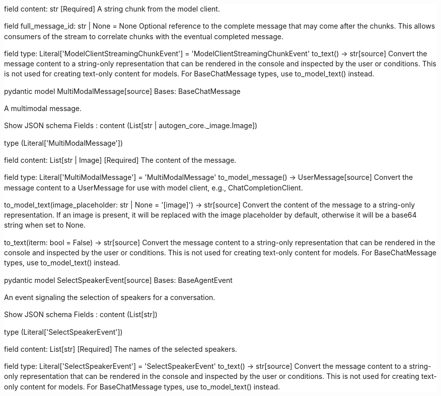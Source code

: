 field content: str [Required]
A string chunk from the model client.

field full_message_id: str | None = None
Optional reference to the complete message that may come after the chunks. This allows consumers of the stream to correlate chunks with the eventual completed message.

field type: Literal['ModelClientStreamingChunkEvent'] = 'ModelClientStreamingChunkEvent'
to_text() → str[source]
Convert the message content to a string-only representation that can be rendered in the console and inspected by the user or conditions. This is not used for creating text-only content for models. For BaseChatMessage types, use to_model_text() instead.

pydantic model MultiModalMessage[source]
Bases: BaseChatMessage

A multimodal message.

Show JSON schema
Fields
:
content (List[str | autogen_core._image.Image])

type (Literal['MultiModalMessage'])

field content: List[str | Image] [Required]
The content of the message.

field type: Literal['MultiModalMessage'] = 'MultiModalMessage'
to_model_message() → UserMessage[source]
Convert the message content to a UserMessage for use with model client, e.g., ChatCompletionClient.

to_model_text(image_placeholder: str | None = '[image]') → str[source]
Convert the content of the message to a string-only representation. If an image is present, it will be replaced with the image placeholder by default, otherwise it will be a base64 string when set to None.

to_text(iterm: bool = False) → str[source]
Convert the message content to a string-only representation that can be rendered in the console and inspected by the user or conditions. This is not used for creating text-only content for models. For BaseChatMessage types, use to_model_text() instead.

pydantic model SelectSpeakerEvent[source]
Bases: BaseAgentEvent

An event signaling the selection of speakers for a conversation.

Show JSON schema
Fields
:
content (List[str])

type (Literal['SelectSpeakerEvent'])

field content: List[str] [Required]
The names of the selected speakers.

field type: Literal['SelectSpeakerEvent'] = 'SelectSpeakerEvent'
to_text() → str[source]
Convert the message content to a string-only representation that can be rendered in the console and inspected by the user or conditions. This is not used for creating text-only content for models. For BaseChatMessage types, use to_model_text() instead.
